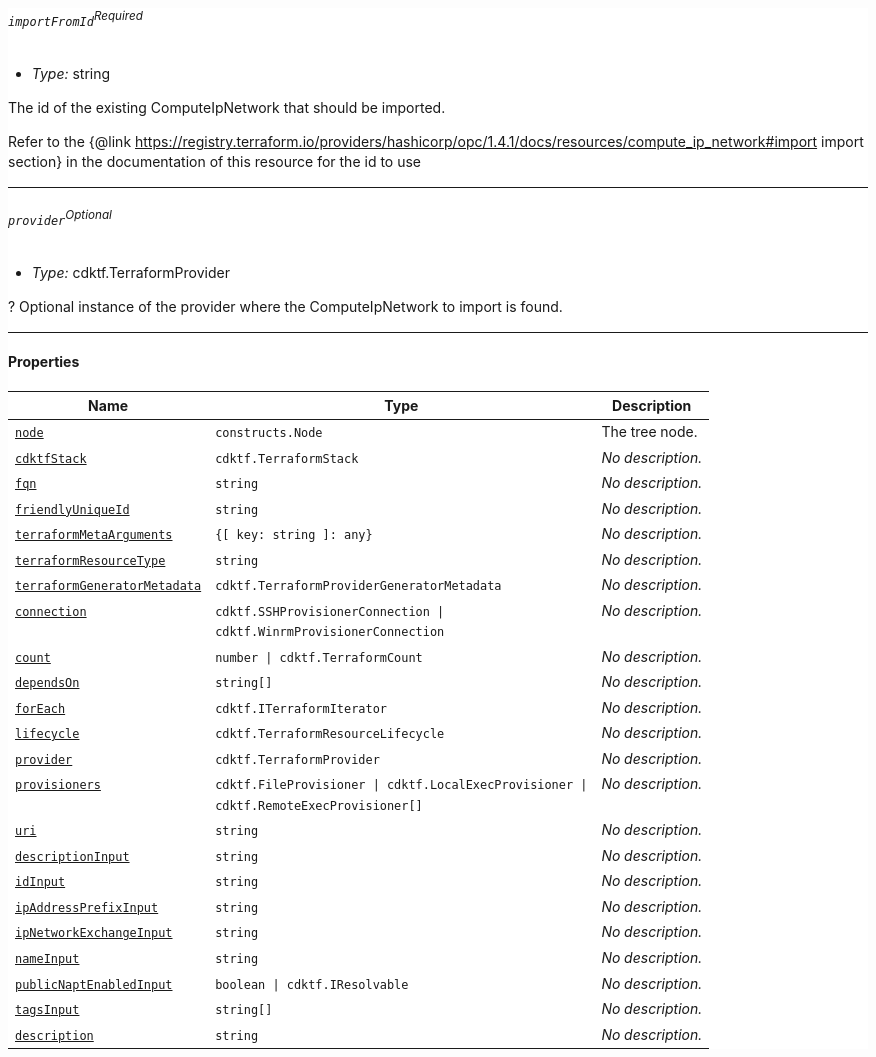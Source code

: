 
###### `importFromId`<sup>Required</sup> <a name="importFromId" id="@cdktf/provider-opc.computeIpNetwork.ComputeIpNetwork.generateConfigForImport.parameter.importFromId"></a>

- *Type:* string

The id of the existing ComputeIpNetwork that should be imported.

Refer to the {@link https://registry.terraform.io/providers/hashicorp/opc/1.4.1/docs/resources/compute_ip_network#import import section} in the documentation of this resource for the id to use

---

###### `provider`<sup>Optional</sup> <a name="provider" id="@cdktf/provider-opc.computeIpNetwork.ComputeIpNetwork.generateConfigForImport.parameter.provider"></a>

- *Type:* cdktf.TerraformProvider

? Optional instance of the provider where the ComputeIpNetwork to import is found.

---

#### Properties <a name="Properties" id="Properties"></a>

| **Name** | **Type** | **Description** |
| --- | --- | --- |
| <code><a href="#@cdktf/provider-opc.computeIpNetwork.ComputeIpNetwork.property.node">node</a></code> | <code>constructs.Node</code> | The tree node. |
| <code><a href="#@cdktf/provider-opc.computeIpNetwork.ComputeIpNetwork.property.cdktfStack">cdktfStack</a></code> | <code>cdktf.TerraformStack</code> | *No description.* |
| <code><a href="#@cdktf/provider-opc.computeIpNetwork.ComputeIpNetwork.property.fqn">fqn</a></code> | <code>string</code> | *No description.* |
| <code><a href="#@cdktf/provider-opc.computeIpNetwork.ComputeIpNetwork.property.friendlyUniqueId">friendlyUniqueId</a></code> | <code>string</code> | *No description.* |
| <code><a href="#@cdktf/provider-opc.computeIpNetwork.ComputeIpNetwork.property.terraformMetaArguments">terraformMetaArguments</a></code> | <code>{[ key: string ]: any}</code> | *No description.* |
| <code><a href="#@cdktf/provider-opc.computeIpNetwork.ComputeIpNetwork.property.terraformResourceType">terraformResourceType</a></code> | <code>string</code> | *No description.* |
| <code><a href="#@cdktf/provider-opc.computeIpNetwork.ComputeIpNetwork.property.terraformGeneratorMetadata">terraformGeneratorMetadata</a></code> | <code>cdktf.TerraformProviderGeneratorMetadata</code> | *No description.* |
| <code><a href="#@cdktf/provider-opc.computeIpNetwork.ComputeIpNetwork.property.connection">connection</a></code> | <code>cdktf.SSHProvisionerConnection \| cdktf.WinrmProvisionerConnection</code> | *No description.* |
| <code><a href="#@cdktf/provider-opc.computeIpNetwork.ComputeIpNetwork.property.count">count</a></code> | <code>number \| cdktf.TerraformCount</code> | *No description.* |
| <code><a href="#@cdktf/provider-opc.computeIpNetwork.ComputeIpNetwork.property.dependsOn">dependsOn</a></code> | <code>string[]</code> | *No description.* |
| <code><a href="#@cdktf/provider-opc.computeIpNetwork.ComputeIpNetwork.property.forEach">forEach</a></code> | <code>cdktf.ITerraformIterator</code> | *No description.* |
| <code><a href="#@cdktf/provider-opc.computeIpNetwork.ComputeIpNetwork.property.lifecycle">lifecycle</a></code> | <code>cdktf.TerraformResourceLifecycle</code> | *No description.* |
| <code><a href="#@cdktf/provider-opc.computeIpNetwork.ComputeIpNetwork.property.provider">provider</a></code> | <code>cdktf.TerraformProvider</code> | *No description.* |
| <code><a href="#@cdktf/provider-opc.computeIpNetwork.ComputeIpNetwork.property.provisioners">provisioners</a></code> | <code>cdktf.FileProvisioner \| cdktf.LocalExecProvisioner \| cdktf.RemoteExecProvisioner[]</code> | *No description.* |
| <code><a href="#@cdktf/provider-opc.computeIpNetwork.ComputeIpNetwork.property.uri">uri</a></code> | <code>string</code> | *No description.* |
| <code><a href="#@cdktf/provider-opc.computeIpNetwork.ComputeIpNetwork.property.descriptionInput">descriptionInput</a></code> | <code>string</code> | *No description.* |
| <code><a href="#@cdktf/provider-opc.computeIpNetwork.ComputeIpNetwork.property.idInput">idInput</a></code> | <code>string</code> | *No description.* |
| <code><a href="#@cdktf/provider-opc.computeIpNetwork.ComputeIpNetwork.property.ipAddressPrefixInput">ipAddressPrefixInput</a></code> | <code>string</code> | *No description.* |
| <code><a href="#@cdktf/provider-opc.computeIpNetwork.ComputeIpNetwork.property.ipNetworkExchangeInput">ipNetworkExchangeInput</a></code> | <code>string</code> | *No description.* |
| <code><a href="#@cdktf/provider-opc.computeIpNetwork.ComputeIpNetwork.property.nameInput">nameInput</a></code> | <code>string</code> | *No description.* |
| <code><a href="#@cdktf/provider-opc.computeIpNetwork.ComputeIpNetwork.property.publicNaptEnabledInput">publicNaptEnabledInput</a></code> | <code>boolean \| cdktf.IResolvable</code> | *No description.* |
| <code><a href="#@cdktf/provider-opc.computeIpNetwork.ComputeIpNetwork.property.tagsInput">tagsInput</a></code> | <code>string[]</code> | *No description.* |
| <code><a href="#@cdktf/provider-opc.computeIpNetwork.ComputeIpNetwork.property.description">description</a></code> | <code>string</code> | *No description.* |